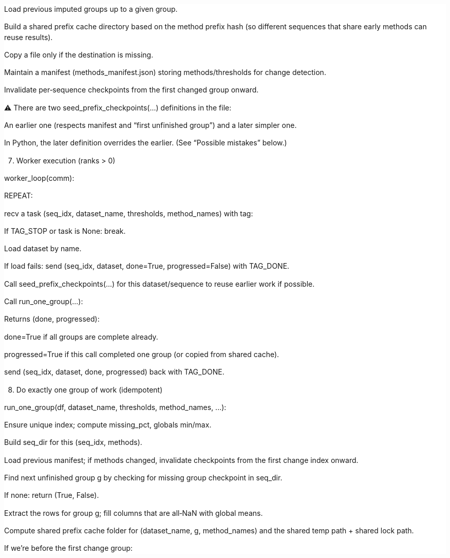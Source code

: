 Load previous imputed groups up to a given group.

Build a shared prefix cache directory based on the method prefix hash (so different sequences that share early methods can reuse results).

Copy a file only if the destination is missing.

Maintain a manifest (methods_manifest.json) storing methods/thresholds for change detection.

Invalidate per‑sequence checkpoints from the first changed group onward.

⚠️ There are two seed_prefix_checkpoints(...) definitions in the file:

An earlier one (respects manifest and “first unfinished group”) and a later simpler one.

In Python, the later definition overrides the earlier. (See “Possible mistakes” below.)

7) Worker execution (ranks > 0)

worker_loop(comm):

REPEAT:

recv a task (seq_idx, dataset_name, thresholds, method_names) with tag:

If TAG_STOP or task is None: break.

Load dataset by name.

If load fails: send (seq_idx, dataset, done=True, progressed=False) with TAG_DONE.

Call seed_prefix_checkpoints(...) for this dataset/sequence to reuse earlier work if possible.

Call run_one_group(...):

Returns (done, progressed):

done=True if all groups are complete already.

progressed=True if this call completed one group (or copied from shared cache).

send (seq_idx, dataset, done, progressed) back with TAG_DONE.

8) Do exactly one group of work (idempotent)

run_one_group(df, dataset_name, thresholds, method_names, ...):

Ensure unique index; compute missing_pct, globals min/max.

Build seq_dir for this (seq_idx, methods).

Load previous manifest; if methods changed, invalidate checkpoints from the first change index onward.

Find next unfinished group g by checking for missing group checkpoint in seq_dir.

If none: return (True, False).

Extract the rows for group g; fill columns that are all‑NaN with global means.

Compute shared prefix cache folder for (dataset_name, g, method_names) and the shared temp path + shared lock path.

If we’re before the first change group:
